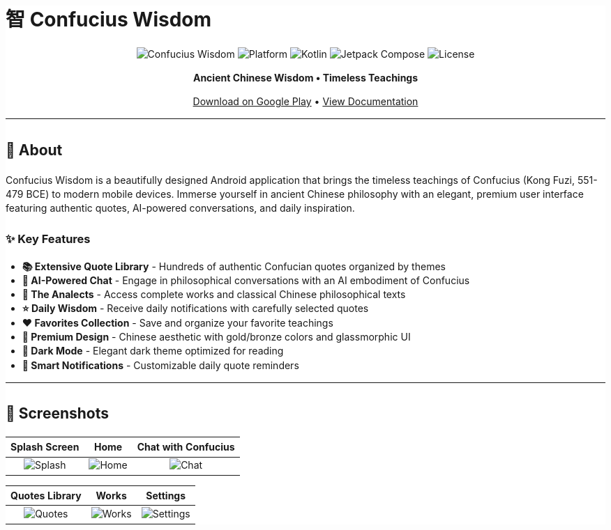 # 智 Confucius Wisdom

<div align="center">

![Confucius Wisdom](https://img.shields.io/badge/Confucius-Wisdom-D4AF37?style=for-the-badge)
![Platform](https://img.shields.io/badge/Platform-Android-3DDC84?style=for-the-badge&logo=android)
![Kotlin](https://img.shields.io/badge/Kotlin-100%25-7F52FF?style=for-the-badge&logo=kotlin)
![Jetpack Compose](https://img.shields.io/badge/Jetpack-Compose-4285F4?style=for-the-badge&logo=jetpackcompose)
![License](https://img.shields.io/badge/License-MIT-green?style=for-the-badge)

**Ancient Chinese Wisdom • Timeless Teachings**

[Download on Google Play](https://play.google.com/store/apps/details?id=com.kreggscode.confuciusquotes) • [View Documentation](https://kreggscode.github.io/Confucius-Ai/)

</div>

---

## 📖 About

Confucius Wisdom is a beautifully designed Android application that brings the timeless teachings of Confucius (Kong Fuzi, 551-479 BCE) to modern mobile devices. Immerse yourself in ancient Chinese philosophy with an elegant, premium user interface featuring authentic quotes, AI-powered conversations, and daily inspiration.

### ✨ Key Features

- **📚 Extensive Quote Library** - Hundreds of authentic Confucian quotes organized by themes
- **🤖 AI-Powered Chat** - Engage in philosophical conversations with an AI embodiment of Confucius
- **📖 The Analects** - Access complete works and classical Chinese philosophical texts
- **⭐ Daily Wisdom** - Receive daily notifications with carefully selected quotes
- **❤️ Favorites Collection** - Save and organize your favorite teachings
- **🎨 Premium Design** - Chinese aesthetic with gold/bronze colors and glassmorphic UI
- **🌙 Dark Mode** - Elegant dark theme optimized for reading
- **🔔 Smart Notifications** - Customizable daily quote reminders

---

## 🎨 Screenshots

<div align="center">

| Splash Screen | Home | Chat with Confucius |
|:---:|:---:|:---:|
| ![Splash](screenshots/splash.png) | ![Home](screenshots/home.png) | ![Chat](screenshots/chat.png) |

| Quotes Library | Works | Settings |
|:---:|:---:|:---:|
| ![Quotes](screenshots/quotes.png) | ![Works](screenshots/works.png) | ![Settings](screenshots/settings.png) |
